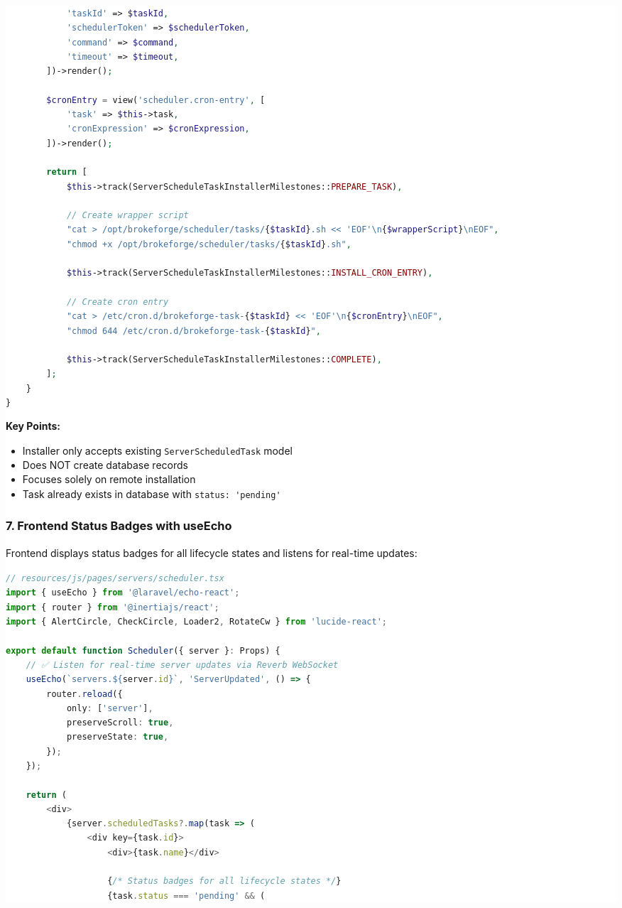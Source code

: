 ```php
            'taskId' => $taskId,
            'schedulerToken' => $schedulerToken,
            'command' => $command,
            'timeout' => $timeout,
        ])->render();

        $cronEntry = view('scheduler.cron-entry', [
            'task' => $this->task,
            'cronExpression' => $cronExpression,
        ])->render();

        return [
            $this->track(ServerScheduleTaskInstallerMilestones::PREPARE_TASK),

            // Create wrapper script
            "cat > /opt/brokeforge/scheduler/tasks/{$taskId}.sh << 'EOF'\n{$wrapperScript}\nEOF",
            "chmod +x /opt/brokeforge/scheduler/tasks/{$taskId}.sh",

            $this->track(ServerScheduleTaskInstallerMilestones::INSTALL_CRON_ENTRY),

            // Create cron entry
            "cat > /etc/cron.d/brokeforge-task-{$taskId} << 'EOF'\n{$cronEntry}\nEOF",
            "chmod 644 /etc/cron.d/brokeforge-task-{$taskId}",

            $this->track(ServerScheduleTaskInstallerMilestones::COMPLETE),
        ];
    }
}
```

**Key Points:**
- Installer only accepts existing `ServerScheduledTask` model
- Does NOT create database records
- Focuses solely on remote installation
- Task already exists in database with `status: 'pending'`

### 7. Frontend Status Badges with useEcho

Frontend displays status badges for all lifecycle states and listens for real-time updates:

```typescript
// resources/js/pages/servers/scheduler.tsx
import { useEcho } from '@laravel/echo-react';
import { router } from '@inertiajs/react';
import { AlertCircle, CheckCircle, Loader2, RotateCw } from 'lucide-react';

export default function Scheduler({ server }: Props) {
    // ✅ Listen for real-time server updates via Reverb WebSocket
    useEcho(`servers.${server.id}`, 'ServerUpdated', () => {
        router.reload({
            only: ['server'],
            preserveScroll: true,
            preserveState: true,
        });
    });

    return (
        <div>
            {server.scheduledTasks?.map(task => (
                <div key={task.id}>
                    <div>{task.name}</div>

                    {/* Status badges for all lifecycle states */}
                    {task.status === 'pending' && (
```